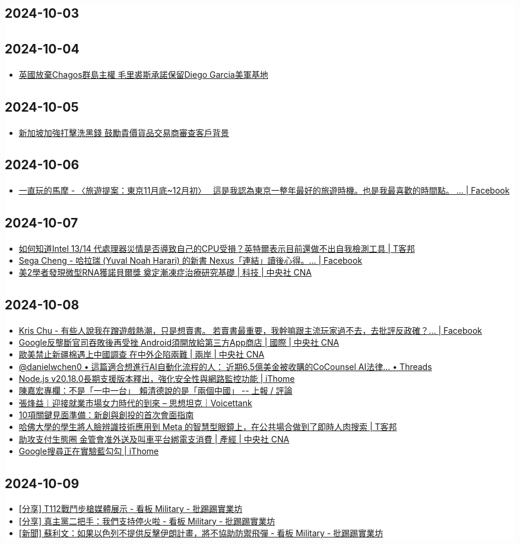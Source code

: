 ## 2024-10-03

## 2024-10-04

- [英國放棄Chagos群島主權 毛里裘斯承諾保留Diego Garcia美軍基地](https://europechinese.blogspot.com/2024/10/chagos-diego-garcia.html)

## 2024-10-05

- [新加坡加強打擊洗黑錢 鼓勵貴價貨品交易商審查客戶背景](https://europechinese.blogspot.com/2024/10/blog-post_4.html)

## 2024-10-06

- [一直玩的馬摩 - 〈旅遊提案：東京11月底~12月初〉 ​ ​ 這是我認為東京一整年最好的旅遊時機。 ​ 也是我最喜歡的時間點。 ​... | Facebook](https://www.facebook.com/massijuan/posts/536581949363892)

## 2024-10-07

- [如何知道Intel 13/14 代處理器災情是否導致自己的CPU受損？英特爾表示目前還做不出自我檢測工具 | T客邦](https://www.techbang.com/posts/118713-intel-has-confirmed-that-it-has-not-yet-made-a-tool-that-can)
- [Sega Cheng - 哈拉瑞 (Yuval Noah Harari) 的新書 Nexus「連結」讀後心得。... | Facebook](https://www.facebook.com/segacheng/posts/10107465850597353)
- [美2學者發現微型RNA獲諾貝爾獎 奠定漸凍症治療研究基礎 | 科技 | 中央社 CNA](https://www.cna.com.tw/news/ait/202410070383.aspx)

## 2024-10-08

- [Kris Chu - 有些人說我在蹭遊戲熱潮，只是想賣書。 若賣書最重要，我幹嘛跟主流玩家過不去，去批評反政確？... | Facebook](https://www.facebook.com/krisnight/posts/8454614401254378)
- [Google反壟斷官司吞敗後再受挫 Android須開放給第三方App商店 | 國際 | 中央社 CNA](https://www.cna.com.tw/news/aopl/202410080074.aspx)
- [歐美禁止新疆棉遇上中國調查 在中外企陷兩難 | 兩岸 | 中央社 CNA](https://www.cna.com.tw/news/acn/202410080248.aspx)
- [@danielwchen0 • 這篇適合想進行AI自動化流程的人： 近期6.5億美金被收購的CoCounsel AI法律... • Threads](https://www.threads.net/@danielwchen0/post/DA0CYijT6fI)
- [Node.js v20.18.0長期支援版本釋出，強化安全性與網路監控功能 | iThome](https://www.ithome.com.tw/news/165373)
- [陳嘉宏專欄：不是「一中一台」　賴清德說的是「兩個中國」 -- 上報 / 評論](https://www.upmedia.mg/news_info.php?Type=2&SerialNo=213430)
- [張烽益︱迎接就業市場女力時代的到來 – 思想坦克｜Voicettank](https://voicettank.org/20241003-3/)
- [10項關鍵見面準備：新創與創投的首次會面指南](https://www.ventureplus.co/post/10%E9%A0%85%E9%97%9C%E9%8D%B5%E8%A6%8B%E9%9D%A2%E6%BA%96%E5%82%99%EF%BC%9A%E6%96%B0%E5%89%B5%E8%88%87%E5%89%B5%E6%8A%95%E7%9A%84%E9%A6%96%E6%AC%A1%E6%9C%83%E9%9D%A2%E6%8C%87%E5%8D%97)
- [哈佛大學的學生將人臉辨識技術應用到 Meta 的智慧型眼鏡上，在公共場合做到了即時人肉搜索 | T客邦](https://www.techbang.com/posts/118676-facial-recognition-smart-glasses)
- [助攻支付生態圈 金管會准外送及叫車平台綁電支消費 | 產經 | 中央社 CNA](https://www.cna.com.tw/news/afe/202410080431.aspx)
- [Google搜尋正在實驗藍勾勾 | iThome](https://www.ithome.com.tw/news/165358)

## 2024-10-09

- [[分享] T112戰鬥步槍媒體展示 - 看板 Military - 批踢踢實業坊](https://www.ptt.cc/bbs/Military/M.1728453094.A.8FC.html)
- [[分享] 真主黨二把手：我們支持停火啦 - 看板 Military - 批踢踢實業坊](https://www.ptt.cc/bbs/Military/M.1728471256.A.8D6.html)
- [[新聞] 蘇利文：如果以色列不提供反擊伊朗計畫，將不協助防禦飛彈 - 看板 Military - 批踢踢實業坊](https://www.ptt.cc/bbs/Military/M.1728396265.A.6DC.html)
